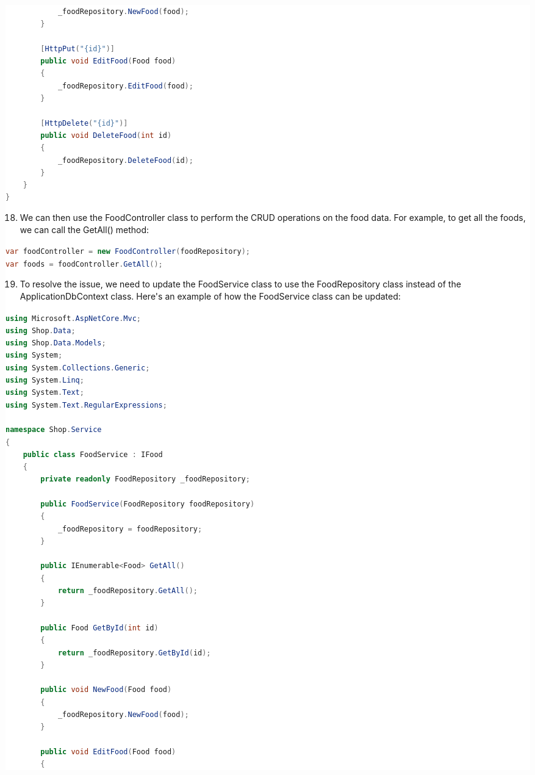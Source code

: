 ```cs
            _foodRepository.NewFood(food);
        }

        [HttpPut("{id}")]
        public void EditFood(Food food)
        {
            _foodRepository.EditFood(food);
        }

        [HttpDelete("{id}")]
        public void DeleteFood(int id)
        {
            _foodRepository.DeleteFood(id);
        }
    }
}
```
18. We can then use the FoodController class to perform the CRUD operations on the food data. For example, to get all the foods, we can call the GetAll() method:
```cs
var foodController = new FoodController(foodRepository);
var foods = foodController.GetAll();
```
19. To resolve the issue, we need to update the FoodService class to use the FoodRepository class instead of the ApplicationDbContext class. Here's an example of how the FoodService class can be updated:
```cs
using Microsoft.AspNetCore.Mvc;
using Shop.Data;
using Shop.Data.Models;
using System;
using System.Collections.Generic;
using System.Linq;
using System.Text;
using System.Text.RegularExpressions;

namespace Shop.Service
{
    public class FoodService : IFood
    {
        private readonly FoodRepository _foodRepository;

        public FoodService(FoodRepository foodRepository)
        {
            _foodRepository = foodRepository;
        }

        public IEnumerable<Food> GetAll()
        {
            return _foodRepository.GetAll();
        }

        public Food GetById(int id)
        {
            return _foodRepository.GetById(id);
        }

        public void NewFood(Food food)
        {
            _foodRepository.NewFood(food);
        }

        public void EditFood(Food food)
        {
```